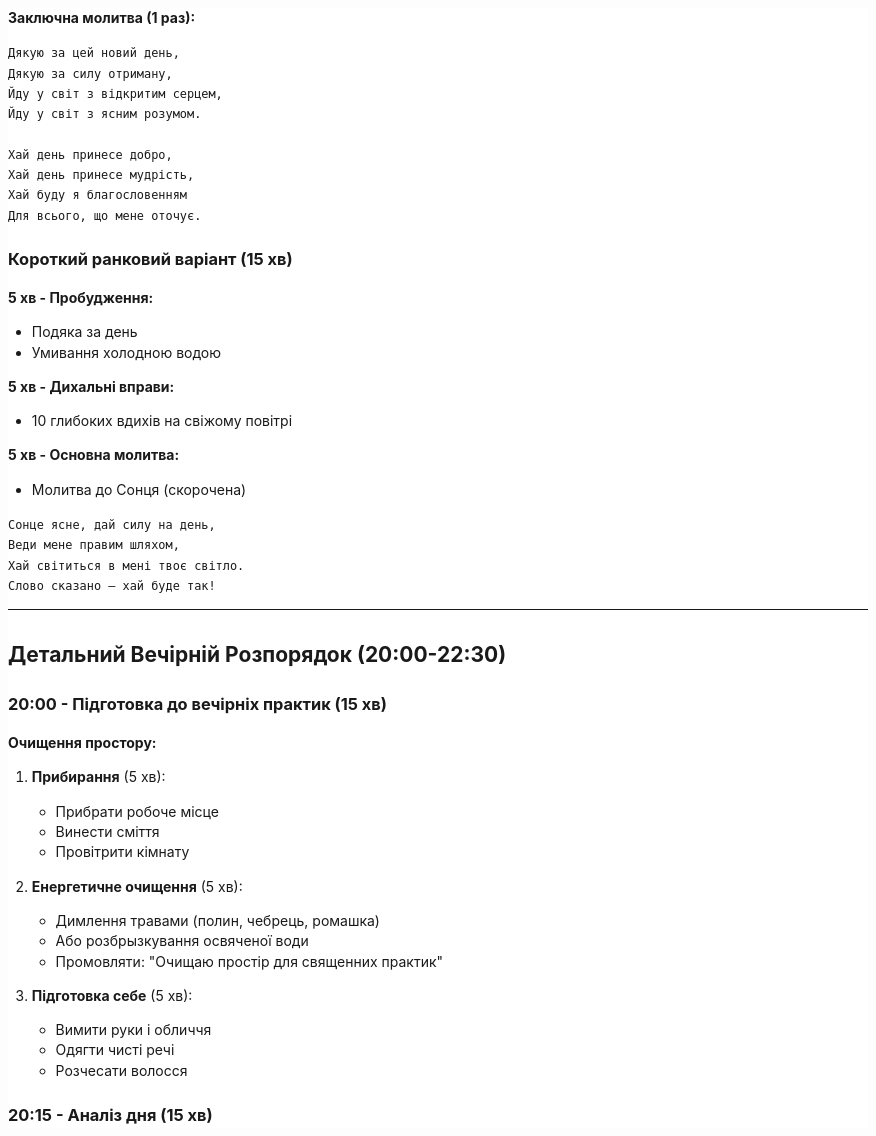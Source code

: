 **Заключна молитва (1 раз):**
```
Дякую за цей новий день,
Дякую за силу отриману,
Йду у світ з відкритим серцем,
Йду у світ з ясним розумом.

Хай день принесе добро,
Хай день принесе мудрість,
Хай буду я благословенням
Для всього, що мене оточує.
```

### Короткий ранковий варіант (15 хв)

**5 хв - Пробудження:**
- Подяка за день
- Умивання холодною водою

**5 хв - Дихальні вправи:**
- 10 глибоких вдихів на свіжому повітрі

**5 хв - Основна молитва:**
- Молитва до Сонця (скорочена)
```
Сонце ясне, дай силу на день,
Веди мене правим шляхом,
Хай світиться в мені твоє світло.
Слово сказано — хай буде так!
```

---

## Детальний Вечірній Розпорядок (20:00-22:30)

### 20:00 - Підготовка до вечірніх практик (15 хв)

**Очищення простору:**
1. **Прибирання** (5 хв):
   - Прибрати робоче місце
   - Винести сміття
   - Провітрити кімнату

2. **Енергетичне очищення** (5 хв):
   - Димлення травами (полин, чебрець, ромашка)
   - Або розбрызкування освяченої води
   - Промовляти: "Очищаю простір для священних практик"

3. **Підготовка себе** (5 хв):
   - Вимити руки і обличчя
   - Одягти чисті речі
   - Розчесати волосся

### 20:15 - Аналіз дня (15 хв)
